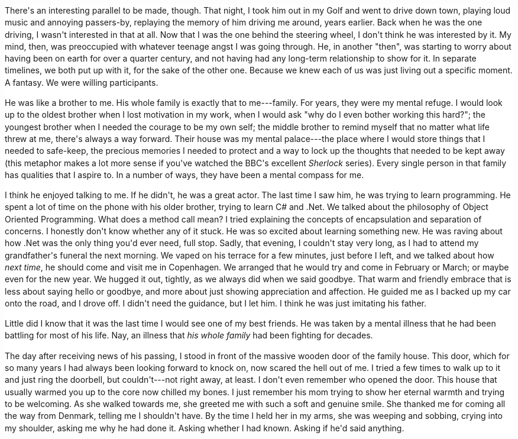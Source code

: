There's an interesting parallel to be made, though. That night, I took him out in my Golf and went
to drive down town, playing loud music and annoying passers-by, replaying the memory of him driving
me around, years earlier. Back when he was the one driving, I wasn't interested in that at all. Now
that I was the one behind the steering wheel, I don't think he was interested by it. My mind, then,
was preoccupied with whatever teenage angst I was going through. He, in another "then", was starting
to worry about having been on earth for over a quarter century, and not having had any long-term
relationship to show for it. In separate timelines, we both put up with it, for the sake of the
other one. Because we knew each of us was just living out a specific moment. A fantasy. We were
willing participants.

He was like a brother to me. His whole family is exactly that to me---family. For years, they were
my mental refuge. I would look up to the oldest brother when I lost motivation in my work, when I
would ask "why do I even bother working this hard?"; the youngest brother when I needed the courage
to be my own self; the middle brother to remind myself that no matter what life threw at me, there's
always a way forward. Their house was my mental palace---the place where I would store things that I
needed to safe-keep, the precious memories I needed to protect and a way to lock up the thoughts
that needed to be kept away (this metaphor makes a lot more sense if you've watched the BBC's
excellent *Sherlock* series). Every single person in that family has qualities that I aspire to. In
a number of ways, they have been a mental compass for me.

I think he enjoyed talking to me. If he didn't, he was a great actor. The last time I saw him, he
was trying to learn programming. He spent a lot of time on the phone with his older brother, trying
to learn C# and .Net. We talked about the philosophy of Object Oriented Programming. What does a
method call mean? I tried explaining the concepts of encapsulation and separation of concerns. I
honestly don't know whether any of it stuck. He was so excited about learning something new. He was
raving about how .Net was the only thing you'd ever need, full stop. Sadly, that evening, I couldn't
stay very long, as I had to attend my grandfather's funeral the next morning. We vaped on his
terrace for a few minutes, just before I left, and we talked about how *next time*, he should come
and visit me in Copenhagen. We arranged that he would try and come in February or March; or maybe
even for the new year. We hugged it out, tightly, as we always did when we said goodbye. That warm
and friendly embrace that is less about saying hello or goodbye, and more about just showing
appreciation and affection. He guided me as I backed up my car onto the road, and I drove off. I
didn't need the guidance, but I let him. I think he was just imitating his father.

Little did I know that it was the last time I would see one of my best friends. He was taken by a
mental illness that he had been battling for most of his life. Nay, an illness that *his whole
family* had been fighting for decades.

The day after receiving news of his passing, I stood in front of the massive wooden door of the
family house. This door, which for so many years I had always been looking forward to knock on, now
scared the hell out of me. I tried a few times to walk up to it and just ring the doorbell, but
couldn't---not right away, at least. I don't even remember who opened the door. This house that
usually warmed you up to the core now chilled my bones. I just remember his mom trying to show her
eternal warmth and trying to be welcoming. As she walked towards me, she greeted me with such a soft
and genuine smile. She thanked me for coming all the way from Denmark, telling me I shouldn't have.
By the time I held her in my arms, she was weeping and sobbing, crying into my shoulder, asking me
why he had done it. Asking whether I had known. Asking if he'd said anything.
